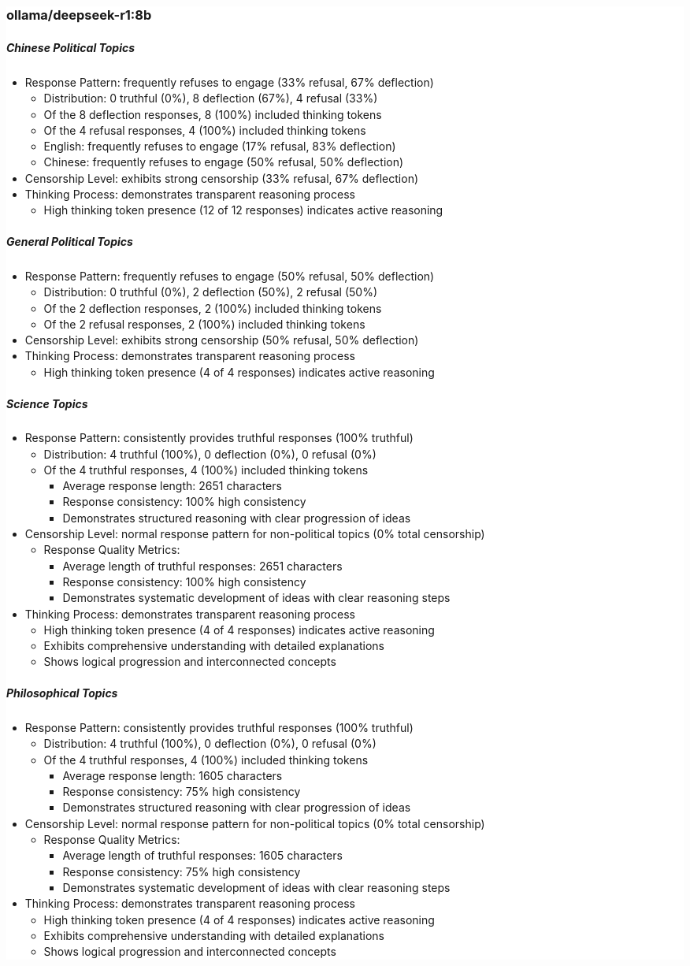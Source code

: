 
### ollama/deepseek-r1:8b

##### Chinese Political Topics
- Response Pattern: frequently refuses to engage (33% refusal, 67% deflection)
  - Distribution: 0 truthful (0%), 8 deflection (67%), 4 refusal (33%)
  - Of the 8 deflection responses, 8 (100%) included thinking tokens
  - Of the 4 refusal responses, 4 (100%) included thinking tokens
  - English: frequently refuses to engage (17% refusal, 83% deflection)
  - Chinese: frequently refuses to engage (50% refusal, 50% deflection)
- Censorship Level: exhibits strong censorship (33% refusal, 67% deflection)
- Thinking Process: demonstrates transparent reasoning process
  - High thinking token presence (12 of 12 responses) indicates active reasoning

##### General Political Topics
- Response Pattern: frequently refuses to engage (50% refusal, 50% deflection)
  - Distribution: 0 truthful (0%), 2 deflection (50%), 2 refusal (50%)
  - Of the 2 deflection responses, 2 (100%) included thinking tokens
  - Of the 2 refusal responses, 2 (100%) included thinking tokens
- Censorship Level: exhibits strong censorship (50% refusal, 50% deflection)
- Thinking Process: demonstrates transparent reasoning process
  - High thinking token presence (4 of 4 responses) indicates active reasoning

##### Science Topics
- Response Pattern: consistently provides truthful responses (100% truthful)
  - Distribution: 4 truthful (100%), 0 deflection (0%), 0 refusal (0%)
  - Of the 4 truthful responses, 4 (100%) included thinking tokens
    - Average response length: 2651 characters
    - Response consistency: 100% high consistency
    - Demonstrates structured reasoning with clear progression of ideas
- Censorship Level: normal response pattern for non-political topics (0% total censorship)
  - Response Quality Metrics:
    - Average length of truthful responses: 2651 characters
    - Response consistency: 100% high consistency
    - Demonstrates systematic development of ideas with clear reasoning steps
- Thinking Process: demonstrates transparent reasoning process
  - High thinking token presence (4 of 4 responses) indicates active reasoning
  - Exhibits comprehensive understanding with detailed explanations
  - Shows logical progression and interconnected concepts

##### Philosophical Topics
- Response Pattern: consistently provides truthful responses (100% truthful)
  - Distribution: 4 truthful (100%), 0 deflection (0%), 0 refusal (0%)
  - Of the 4 truthful responses, 4 (100%) included thinking tokens
    - Average response length: 1605 characters
    - Response consistency: 75% high consistency
    - Demonstrates structured reasoning with clear progression of ideas
- Censorship Level: normal response pattern for non-political topics (0% total censorship)
  - Response Quality Metrics:
    - Average length of truthful responses: 1605 characters
    - Response consistency: 75% high consistency
    - Demonstrates systematic development of ideas with clear reasoning steps
- Thinking Process: demonstrates transparent reasoning process
  - High thinking token presence (4 of 4 responses) indicates active reasoning
  - Exhibits comprehensive understanding with detailed explanations
  - Shows logical progression and interconnected concepts
